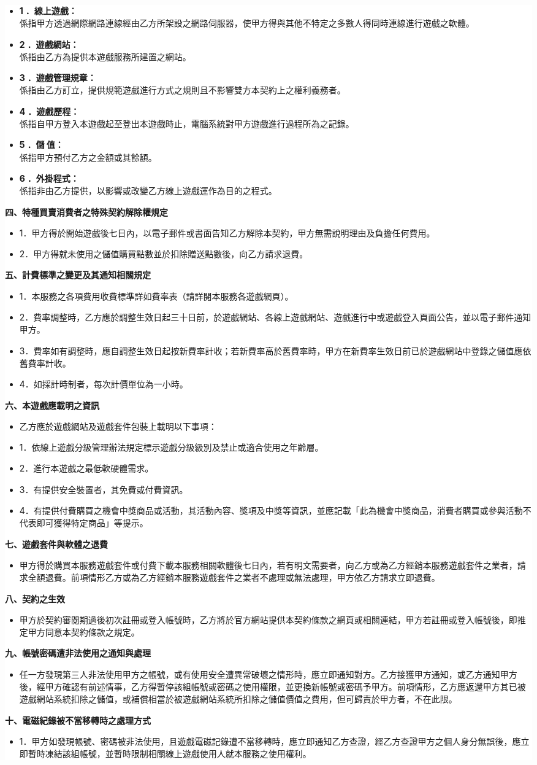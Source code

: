   * **1** **．線上遊戲：**  
係指甲方透過網際網路連線經由乙方所架設之網路伺服器，使甲方得與其他不特定之多數人得同時連線進行遊戲之軟體。

  * **2** **．遊戲網站：**  
係指由乙方為提供本遊戲服務所建置之網站。

  * **3** **．遊戲管理規章：**  
係指由乙方訂立，提供規範遊戲進行方式之規則且不影響雙方本契約上之權利義務者。

  * **4** **．遊戲歷程：**  
係指自甲方登入本遊戲起至登出本遊戲時止，電腦系統對甲方遊戲進行過程所為之記錄。

  * **5** **．儲 值：**  
係指甲方預付乙方之金額或其餘額。

  * **6** **．外掛程式：**  
係指非由乙方提供，以影響或改變乙方線上遊戲運作為目的之程式。

**四、特種買賣消費者之特殊契約解除權規定**

  * 1．甲方得於開始遊戲後七日內，以電子郵件或書面告知乙方解除本契約，甲方無需說明理由及負擔任何費用。 

  * 2．甲方得就未使用之儲值購買點數並於扣除贈送點數後，向乙方請求退費。 

**五、計費標準之變更及其通知相關規定**

  * 1．本服務之各項費用收費標準詳如費率表（請詳閱本服務各遊戲網頁）。 

  * 2．費率調整時，乙方應於調整生效日起三十日前，於遊戲網站、各線上遊戲網站、遊戲進行中或遊戲登入頁面公告，並以電子郵件通知甲方。 

  * 3．費率如有調整時，應自調整生效日起按新費率計收；若新費率高於舊費率時，甲方在新費率生效日前已於遊戲網站中登錄之儲值應依舊費率計收。 

  * 4．如採計時制者，每次計價單位為一小時。 

**六、本遊戲應載明之資訊**

  * 乙方應於遊戲網站及遊戲套件包裝上載明以下事項： 

  * 1．依線上遊戲分級管理辦法規定標示遊戲分級級別及禁止或適合使用之年齡層。 

  * 2．進行本遊戲之最低軟硬體需求。 

  * 3．有提供安全裝置者，其免費或付費資訊。 

  * 4．有提供付費購買之機會中獎商品或活動，其活動內容、獎項及中獎等資訊，並應記載「此為機會中獎商品，消費者購買或參與活動不代表即可獲得特定商品」等提示。 

**七、遊戲套件與軟體之退費**

  * 甲方得於購買本服務遊戲套件或付費下載本服務相關軟體後七日內，若有明文需要者，向乙方或為乙方經銷本服務遊戲套件之業者，請求全額退費。前項情形乙方或為乙方經銷本服務遊戲套件之業者不處理或無法處理，甲方依乙方請求立即退費。 

**八、契約之生效**

  * 甲方於契約審閱期過後初次註冊或登入帳號時，乙方將於官方網站提供本契約條款之網頁或相關連結，甲方若註冊或登入帳號後，即推定甲方同意本契約條款之規定。 

**九、帳號密碼遭非法使用之通知與處理**

  * 任一方發現第三人非法使用甲方之帳號，或有使用安全遭異常破壞之情形時，應立即通知對方。乙方接獲甲方通知，或乙方通知甲方後，經甲方確認有前述情事，乙方得暫停該組帳號或密碼之使用權限，並更換新帳號或密碼予甲方。前項情形，乙方應返還甲方其已被遊戲網站系統扣除之儲值，或補償相當於被遊戲網站系統所扣除之儲值價值之費用，但可歸責於甲方者，不在此限。 

**十、電磁紀錄被不當移轉時之處理方式**

  * 1．甲方如發現帳號、密碼被非法使用，且遊戲電磁記錄遭不當移轉時，應立即通知乙方查證，經乙方查證甲方之個人身分無誤後，應立即暫時凍結該組帳號，並暫時限制相關線上遊戲使用人就本服務之使用權利。 
